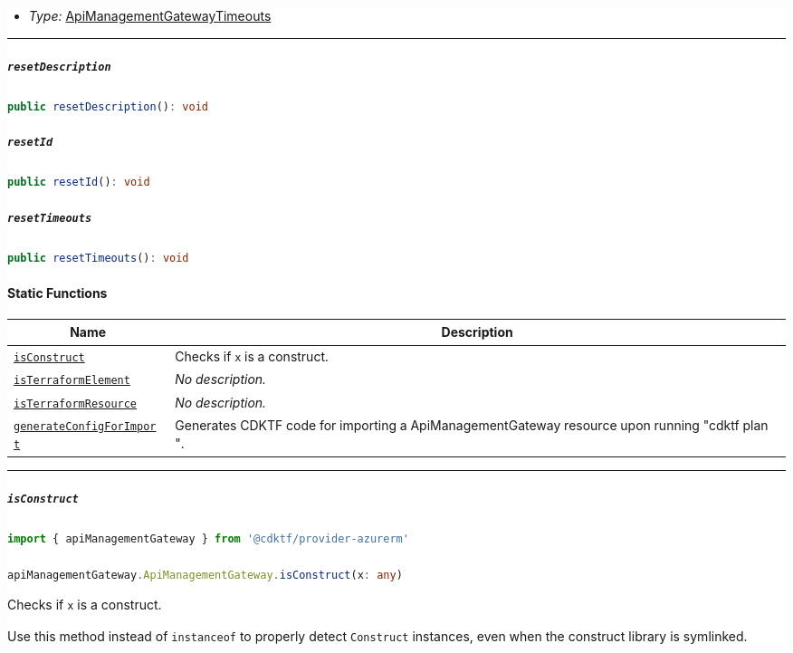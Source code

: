 - *Type:* <a href="#@cdktf/provider-azurerm.apiManagementGateway.ApiManagementGatewayTimeouts">ApiManagementGatewayTimeouts</a>

---

##### `resetDescription` <a name="resetDescription" id="@cdktf/provider-azurerm.apiManagementGateway.ApiManagementGateway.resetDescription"></a>

```typescript
public resetDescription(): void
```

##### `resetId` <a name="resetId" id="@cdktf/provider-azurerm.apiManagementGateway.ApiManagementGateway.resetId"></a>

```typescript
public resetId(): void
```

##### `resetTimeouts` <a name="resetTimeouts" id="@cdktf/provider-azurerm.apiManagementGateway.ApiManagementGateway.resetTimeouts"></a>

```typescript
public resetTimeouts(): void
```

#### Static Functions <a name="Static Functions" id="Static Functions"></a>

| **Name** | **Description** |
| --- | --- |
| <code><a href="#@cdktf/provider-azurerm.apiManagementGateway.ApiManagementGateway.isConstruct">isConstruct</a></code> | Checks if `x` is a construct. |
| <code><a href="#@cdktf/provider-azurerm.apiManagementGateway.ApiManagementGateway.isTerraformElement">isTerraformElement</a></code> | *No description.* |
| <code><a href="#@cdktf/provider-azurerm.apiManagementGateway.ApiManagementGateway.isTerraformResource">isTerraformResource</a></code> | *No description.* |
| <code><a href="#@cdktf/provider-azurerm.apiManagementGateway.ApiManagementGateway.generateConfigForImport">generateConfigForImport</a></code> | Generates CDKTF code for importing a ApiManagementGateway resource upon running "cdktf plan <stack-name>". |

---

##### `isConstruct` <a name="isConstruct" id="@cdktf/provider-azurerm.apiManagementGateway.ApiManagementGateway.isConstruct"></a>

```typescript
import { apiManagementGateway } from '@cdktf/provider-azurerm'

apiManagementGateway.ApiManagementGateway.isConstruct(x: any)
```

Checks if `x` is a construct.

Use this method instead of `instanceof` to properly detect `Construct`
instances, even when the construct library is symlinked.
